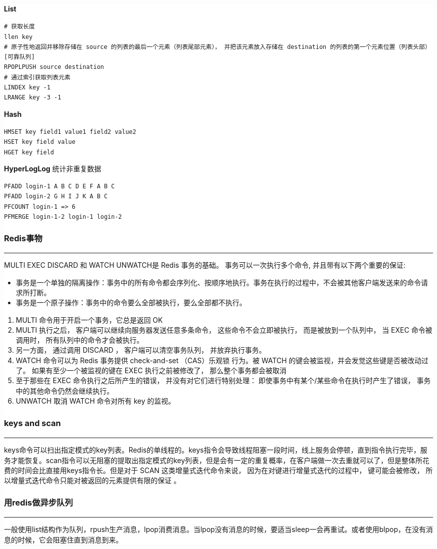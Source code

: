 **List**
```shell
# 获取长度
llen key
# 原子性地返回并移除存储在 source 的列表的最后一个元素（列表尾部元素）， 并把该元素放入存储在 destination 的列表的第一个元素位置（列表头部）[可靠队列]
RPOPLPUSH source destination
# 通过索引获取列表元素
LINDEX key -1
LRANGE key -3 -1
```

**Hash**
```shell
HMSET key field1 value1 field2 value2
HSET key field value
HGET key field
```

**HyperLogLog**
统计非重复数据
```shell
PFADD login-1 A B C D E F A B C
PFADD login-2 G H I J K A B C
PFCOUNT login-1 => 6
PFMERGE login-1-2 login-1 login-2
```


### Redis事物
---
MULTI  EXEC  DISCARD 和 WATCH UNWATCH是 Redis 事务的基础。
事务可以一次执行多个命令, 并且带有以下两个重要的保证:
+ 事务是一个单独的隔离操作：事务中的所有命令都会序列化、按顺序地执行。事务在执行的过程中，不会被其他客户端发送来的命令请求所打断。
+ 事务是一个原子操作：事务中的命令要么全部被执行，要么全部都不执行。

1. MULTI 命令用于开启一个事务，它总是返回 OK
2. MULTI 执行之后， 客户端可以继续向服务器发送任意多条命令， 这些命令不会立即被执行， 而是被放到一个队列中， 当 EXEC 命令被调用时， 所有队列中的命令才会被执行。
3. 另一方面， 通过调用 DISCARD ， 客户端可以清空事务队列， 并放弃执行事务。
4. WATCH 命令可以为 Redis 事务提供 check-and-set （CAS）乐观锁 行为。被 WATCH 的键会被监视，并会发觉这些键是否被改动过了。 如果有至少一个被监视的键在 EXEC 执行之前被修改了， 那么整个事务都会被取消
5. 至于那些在 EXEC 命令执行之后所产生的错误， 并没有对它们进行特别处理： 即使事务中有某个/某些命令在执行时产生了错误， 事务中的其他命令仍然会继续执行。
6. UNWATCH 取消 WATCH 命令对所有 key 的监视。


### keys and scan
---
keys命令可以扫出指定模式的key列表。Redis的单线程的。keys指令会导致线程阻塞一段时间，线上服务会停顿，直到指令执行完毕，服务才能恢复。scan指令可以无阻塞的提取出指定模式的key列表，但是会有一定的重复概率，在客户端做一次去重就可以了，但是整体所花费的时间会比直接用keys指令长。但是对于 SCAN 这类增量式迭代命令来说， 因为在对键进行增量式迭代的过程中， 键可能会被修改， 所以增量式迭代命令只能对被返回的元素提供有限的保证 。


### 用redis做异步队列
---
一般使用list结构作为队列，rpush生产消息，lpop消费消息。当lpop没有消息的时候，要适当sleep一会再重试。或者使用blpop，在没有消息的时候，它会阻塞住直到消息到来。

